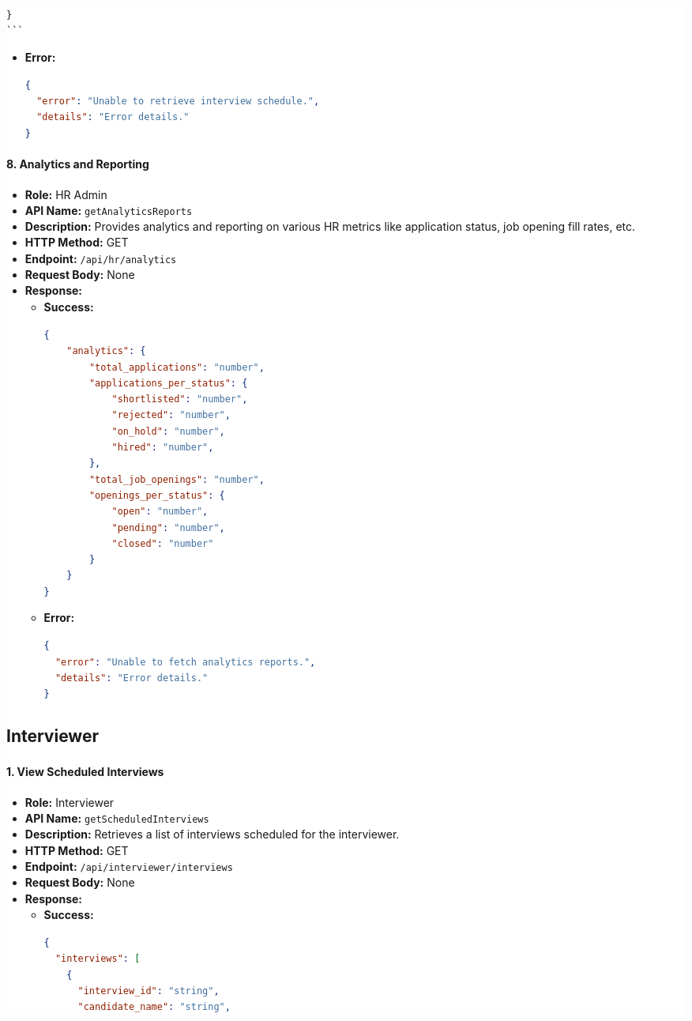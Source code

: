     }
    ```
  - **Error:**
    ```json
    {
      "error": "Unable to retrieve interview schedule.",
      "details": "Error details."
    }
    ```

#### **8. Analytics and Reporting**
- **Role:** HR Admin
- **API Name:** `getAnalyticsReports`
- **Description:** Provides analytics and reporting on various HR metrics like application status, job opening fill rates, etc.
- **HTTP Method:** GET
- **Endpoint:** `/api/hr/analytics`
- **Request Body:** None
- **Response:**
  - **Success:**
    ```json
    {
        "analytics": {
            "total_applications": "number",
            "applications_per_status": {
                "shortlisted": "number",
                "rejected": "number",
                "on_hold": "number",
                "hired": "number",
            },
            "total_job_openings": "number",
            "openings_per_status": {
                "open": "number",
                "pending": "number",
                "closed": "number"
            }
        }
    }
    ```
  - **Error:**
    ```json
    {
      "error": "Unable to fetch analytics reports.",
      "details": "Error details."
    }
    ```
## Interviewer
#### **1. View Scheduled Interviews**
- **Role:** Interviewer
- **API Name:** `getScheduledInterviews`
- **Description:** Retrieves a list of interviews scheduled for the interviewer.
- **HTTP Method:** GET
- **Endpoint:** `/api/interviewer/interviews`
- **Request Body:** None
- **Response:**
  - **Success:**
    ```json
    {
      "interviews": [
        {
          "interview_id": "string",
          "candidate_name": "string",